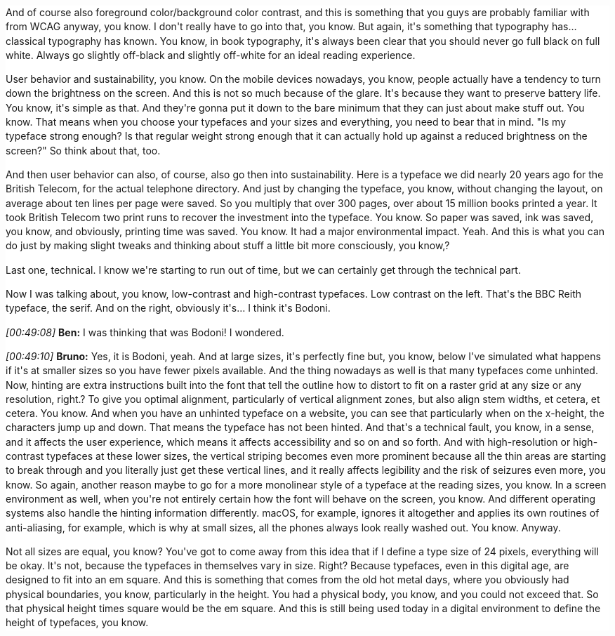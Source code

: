 And of course also foreground color/background color contrast, and this is something that you guys are probably familiar with from WCAG anyway, you know. I don't really have to go into that, you know. But again, it's something that typography has… classical typography has known. You know, in book typography, it's always been clear that you should never go full black on full white. Always go slightly off-black and slightly off-white for an ideal reading experience.

User behavior and sustainability, you know. On the mobile devices nowadays, you know, people actually have a tendency to turn down the brightness on the screen. And this is not so much because of the glare. It's because they want to preserve battery life. You know, it's simple as that. And they're gonna put it down to the bare minimum that they can just about make stuff out. You know. That means when you choose your typefaces and your sizes and everything, you need to bear that in mind. "Is my typeface strong enough? Is that regular weight strong enough that it can actually hold up against a reduced brightness on the screen?" So think about that, too.

And then user behavior can also, of course, also go then into sustainability. Here is a typeface we did nearly 20 years ago for the British Telecom, for the actual telephone directory. And just by changing the typeface, you know, without changing the layout, on average about ten lines per page were saved. So you multiply that over 300 pages, over about 15 million books printed a year. It took British Telecom two print runs to recover the investment into the typeface. You know. So paper was saved, ink was saved, you know, and obviously, printing time was saved. You know. It had a major environmental impact. Yeah. And this is what you can do just by making slight tweaks and thinking about stuff a little bit more consciously, you know,?

Last one, technical. I know we're starting to run out of time, but we can certainly get through the technical part.

Now I was talking about, you know, low-contrast and high-contrast typefaces. Low contrast on the left. That's the BBC Reith typeface, the serif. And on the right, obviously it's… I think it's Bodoni.

<i class="timecode">[00:49:08]</i> **Ben:** I was thinking that was Bodoni! I wondered.

<i class="timecode">[00:49:10]</i> **Bruno:** Yes, it is Bodoni, yeah. And at large sizes, it's perfectly fine but, you know, below I've simulated what happens if it's at smaller sizes so you have fewer pixels available. And the thing nowadays as well is that many typefaces come unhinted. Now, hinting are extra instructions built into the font that tell the outline how to distort to fit on a raster grid at any size or any resolution, right.? To give you optimal alignment, particularly of vertical alignment zones, but also align stem widths, et cetera, et cetera. You know. And when you have an unhinted typeface on a website, you can see that particularly when on the x-height, the characters jump up and down. That means the typeface has not been hinted. And that's a technical fault, you know, in a sense, and it affects the user experience, which means it affects accessibility and so on and so forth. And with high-resolution or high-contrast typefaces at these lower sizes, the vertical striping becomes even more prominent because all the thin areas are starting to break through and you literally just get these vertical lines, and it really affects legibility and the risk of seizures even more, you know. So again, another reason maybe to go for a more monolinear style of a typeface at the reading sizes, you know. In a screen environment as well, when you're not entirely certain how the font will behave on the screen, you know. And different operating systems also handle the hinting information differently. macOS, for example, ignores it altogether and applies its own routines of anti-aliasing, for example, which is why at small sizes, all the phones always look really washed out. You know. Anyway.

Not all sizes are equal, you know? You've got to come away from this idea that if I define a type size of 24 pixels, everything will be okay. It's not, because the typefaces in themselves vary in size. Right? Because typefaces, even in this digital age, are designed to fit into an em square. And this is something that comes from the old hot metal days, where you obviously had physical boundaries, you know, particularly in the height. You had a physical body, you know, and you could not exceed that. So that physical height times square would be the em square. And this is still being used today in a digital environment to define the height of typefaces, you know.
